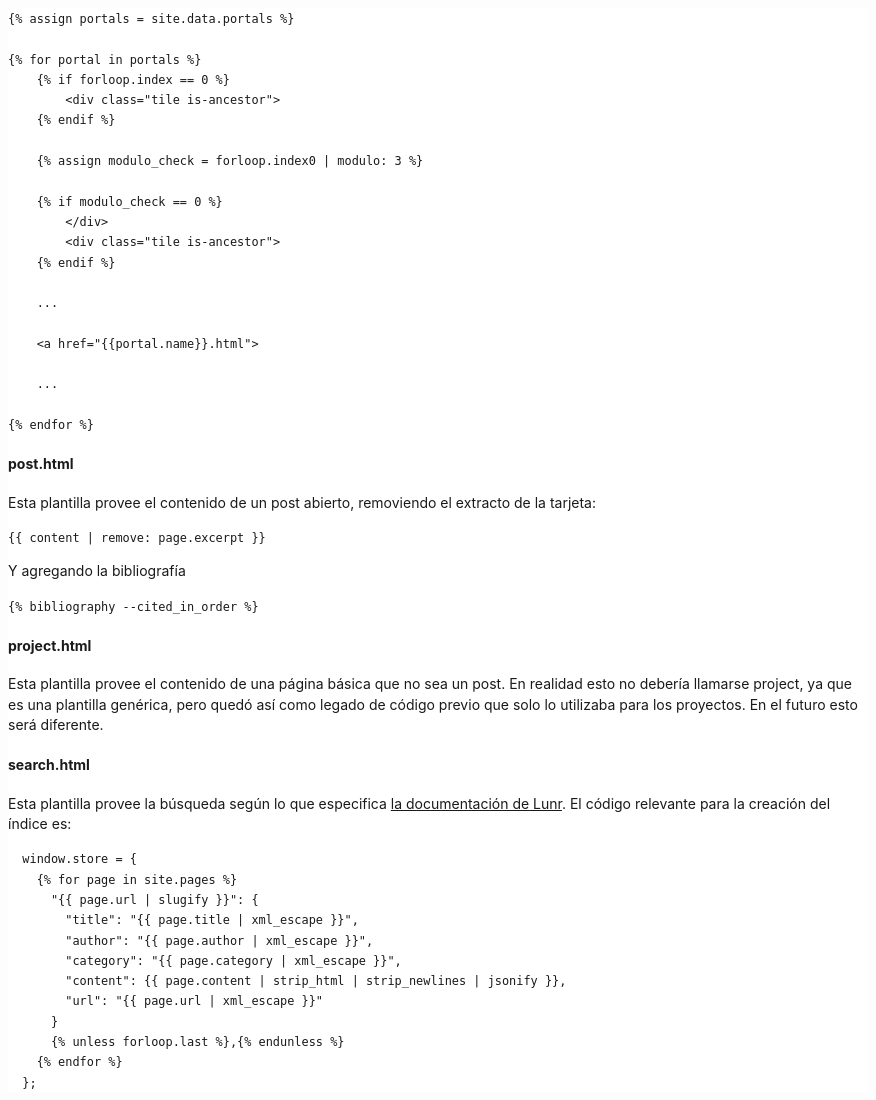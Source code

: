 ```
{% assign portals = site.data.portals %}

{% for portal in portals %}
    {% if forloop.index == 0 %}
        <div class="tile is-ancestor">
    {% endif %}

    {% assign modulo_check = forloop.index0 | modulo: 3 %}

    {% if modulo_check == 0 %}
        </div>
        <div class="tile is-ancestor">
    {% endif %}

    ...

    <a href="{{portal.name}}.html">

    ...

{% endfor %}
```

#### post.html

Esta plantilla provee el contenido de un post abierto, removiendo el extracto de la tarjeta:

```
{{ content | remove: page.excerpt }}
```

Y agregando la bibliografía

```
{% bibliography --cited_in_order %}
```

#### project.html

Esta plantilla provee el contenido de una página básica que no sea un post. En realidad esto no debería llamarse project, ya que es una plantilla genérica, pero quedó así como legado de código previo que solo lo utilizaba para los proyectos. En el futuro esto será diferente.

#### search.html

Esta plantilla provee la búsqueda según lo que especifica [la documentación de Lunr](https://lunrjs.com/guides/getting_started.html). El código relevante para la creación del índice es:

```
  window.store = {
    {% for page in site.pages %}
      "{{ page.url | slugify }}": {
        "title": "{{ page.title | xml_escape }}",
        "author": "{{ page.author | xml_escape }}",
        "category": "{{ page.category | xml_escape }}",
        "content": {{ page.content | strip_html | strip_newlines | jsonify }},
        "url": "{{ page.url | xml_escape }}"
      }
      {% unless forloop.last %},{% endunless %}
    {% endfor %}
  };
```
